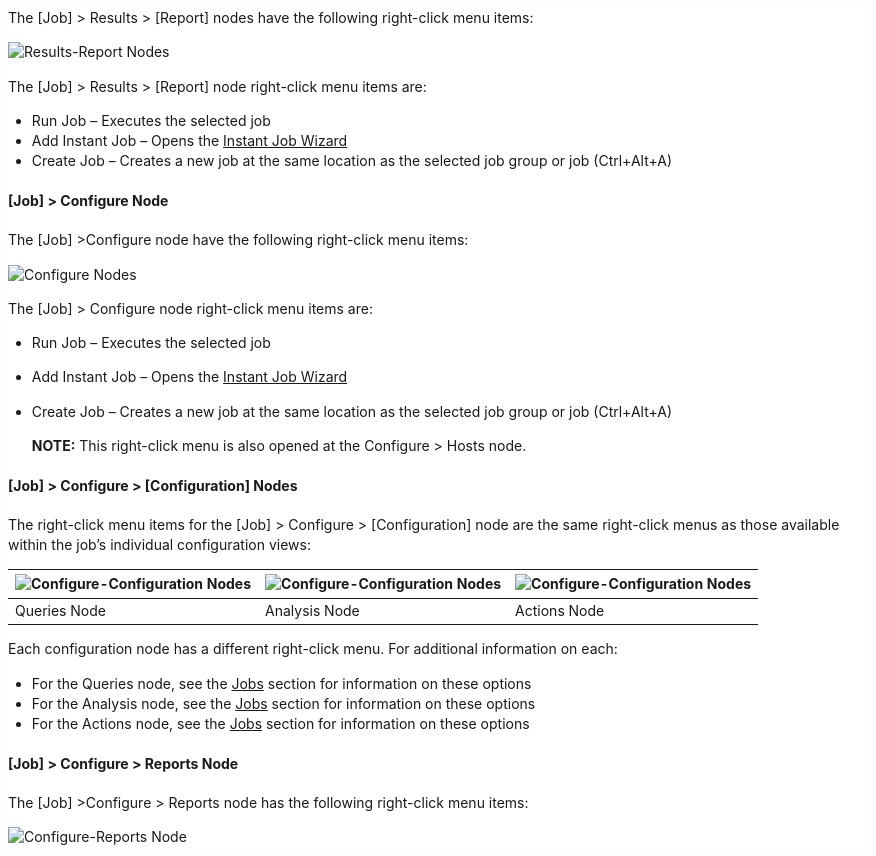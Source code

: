 The [Job] > Results > [Report] nodes have the following right-click menu items:

![Results-Report Nodes](/img/versioned_docs/enterpriseauditor_11.6/enterpriseauditor/admin/navigate/navigationpane13.webp)

The [Job] > Results > [Report] node right-click menu items are:

- Run Job – Executes the selected job
- Add Instant Job – Opens the
  [Instant Job Wizard](/docs/accessanalyzer/11.6/enterpriseauditor/admin/jobs/instantjobs/overview.md)
- Create Job – Creates a new job at the same location as the selected job group or job (Ctrl+Alt+A)

#### [Job] > Configure Node

The [Job] >Configure node have the following right-click menu items:

![Configure Nodes](/img/versioned_docs/enterpriseauditor_11.6/enterpriseauditor/admin/navigate/navigationpane13.webp)

The [Job] > Configure node right-click menu items are:

- Run Job – Executes the selected job
- Add Instant Job – Opens the
  [Instant Job Wizard](/docs/accessanalyzer/11.6/enterpriseauditor/admin/jobs/instantjobs/overview.md)
- Create Job – Creates a new job at the same location as the selected job group or job (Ctrl+Alt+A)

    **NOTE:** This right-click menu is also opened at the Configure > Hosts node.

#### [Job] > Configure > [Configuration] Nodes

The right-click menu items for the [Job] > Configure > [Configuration] node are the same right-click
menus as those available within the job’s individual configuration views:

| ![Configure-Configuration Nodes](/img/versioned_docs/enterpriseauditor_11.6/enterpriseauditor/admin/navigate/navigationpane14.webp) | ![Configure-Configuration Nodes](/img/versioned_docs/enterpriseauditor_11.6/enterpriseauditor/admin/navigate/navigationpane15.webp) | ![Configure-Configuration Nodes](/img/versioned_docs/enterpriseauditor_11.6/enterpriseauditor/admin/navigate/navigationpane16.webp) |
| ---------------------------------------------------------------------------------------------------------------------------------- | ---------------------------------------------------------------------------------------------------------------------------------- | ---------------------------------------------------------------------------------------------------------------------------------- |
| Queries Node                                                                                                                       | Analysis Node                                                                                                                      | Actions Node                                                                                                                       |

Each configuration node has a different right-click menu. For additional information on each:

- For the Queries node, see the
  [Jobs](/docs/accessanalyzer/11.6/enterpriseauditor/admin/jobs/job/overview.md) section
  for information on these options
- For the Analysis node, see the
  [Jobs](/docs/accessanalyzer/11.6/enterpriseauditor/admin/jobs/job/overview.md) section
  for information on these options
- For the Actions node, see the
  [Jobs](/docs/accessanalyzer/11.6/enterpriseauditor/admin/jobs/job/overview.md) section
  for information on these options

#### [Job] > Configure > Reports Node

The [Job] >Configure > Reports node has the following right-click menu items:

![Configure-Reports Node](/img/versioned_docs/enterpriseauditor_11.6/enterpriseauditor/admin/navigate/navigationpane17.webp)
